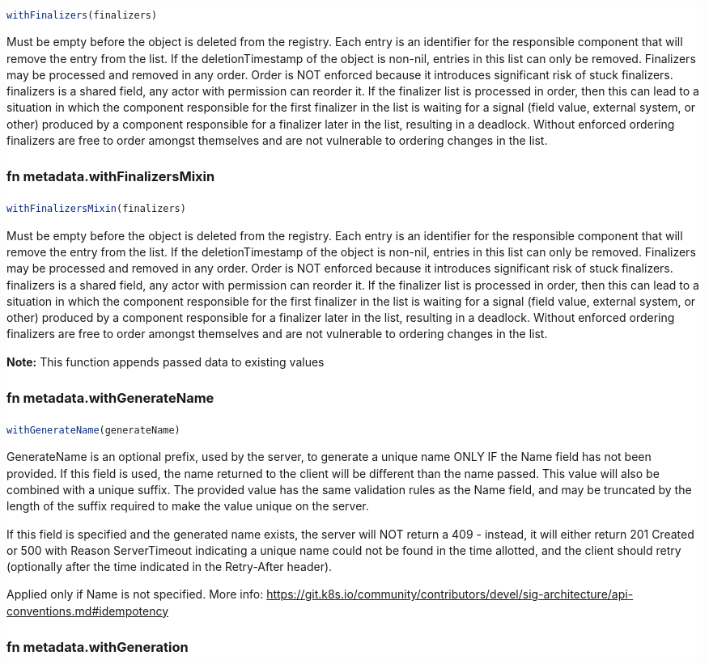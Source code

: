 ```ts
withFinalizers(finalizers)
```

Must be empty before the object is deleted from the registry. Each entry is an identifier for the responsible component that will remove the entry from the list. If the deletionTimestamp of the object is non-nil, entries in this list can only be removed. Finalizers may be processed and removed in any order.  Order is NOT enforced because it introduces significant risk of stuck finalizers. finalizers is a shared field, any actor with permission can reorder it. If the finalizer list is processed in order, then this can lead to a situation in which the component responsible for the first finalizer in the list is waiting for a signal (field value, external system, or other) produced by a component responsible for a finalizer later in the list, resulting in a deadlock. Without enforced ordering finalizers are free to order amongst themselves and are not vulnerable to ordering changes in the list.

### fn metadata.withFinalizersMixin

```ts
withFinalizersMixin(finalizers)
```

Must be empty before the object is deleted from the registry. Each entry is an identifier for the responsible component that will remove the entry from the list. If the deletionTimestamp of the object is non-nil, entries in this list can only be removed. Finalizers may be processed and removed in any order.  Order is NOT enforced because it introduces significant risk of stuck finalizers. finalizers is a shared field, any actor with permission can reorder it. If the finalizer list is processed in order, then this can lead to a situation in which the component responsible for the first finalizer in the list is waiting for a signal (field value, external system, or other) produced by a component responsible for a finalizer later in the list, resulting in a deadlock. Without enforced ordering finalizers are free to order amongst themselves and are not vulnerable to ordering changes in the list.

**Note:** This function appends passed data to existing values

### fn metadata.withGenerateName

```ts
withGenerateName(generateName)
```

GenerateName is an optional prefix, used by the server, to generate a unique name ONLY IF the Name field has not been provided. If this field is used, the name returned to the client will be different than the name passed. This value will also be combined with a unique suffix. The provided value has the same validation rules as the Name field, and may be truncated by the length of the suffix required to make the value unique on the server.

If this field is specified and the generated name exists, the server will NOT return a 409 - instead, it will either return 201 Created or 500 with Reason ServerTimeout indicating a unique name could not be found in the time allotted, and the client should retry (optionally after the time indicated in the Retry-After header).

Applied only if Name is not specified. More info: https://git.k8s.io/community/contributors/devel/sig-architecture/api-conventions.md#idempotency

### fn metadata.withGeneration
